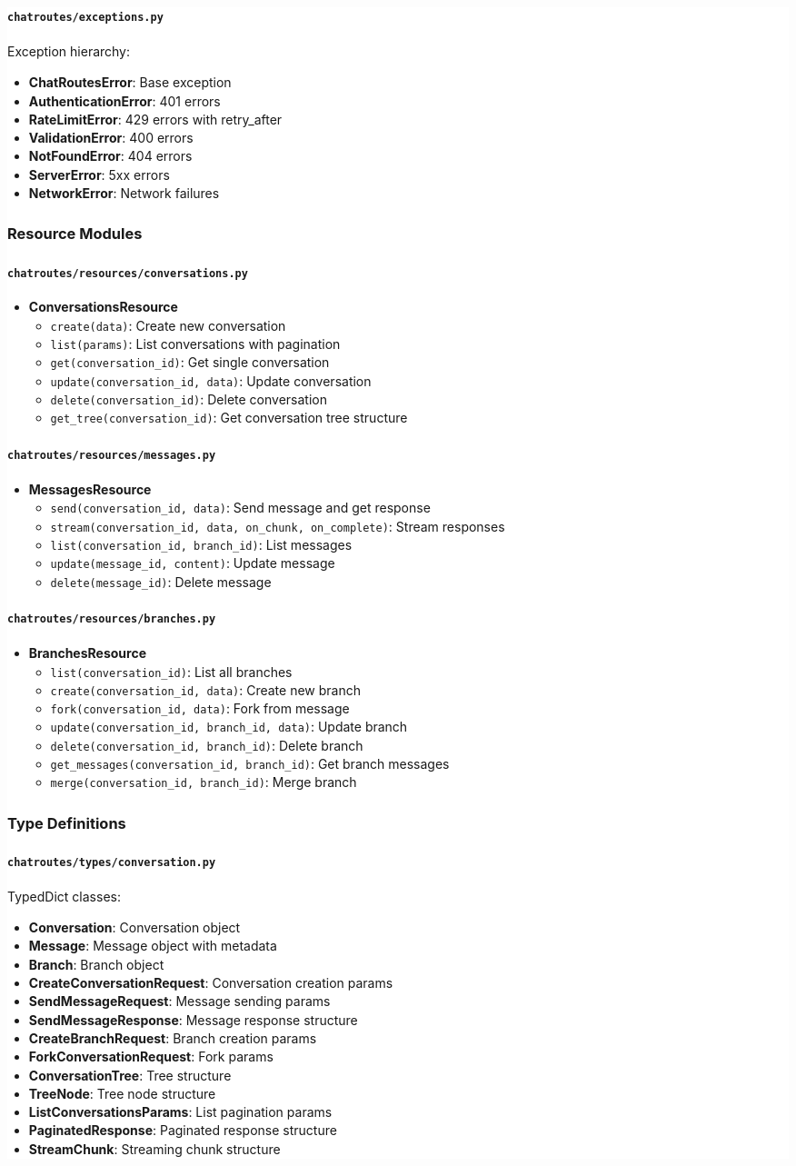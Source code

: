 #### `chatroutes/exceptions.py`
Exception hierarchy:
- **ChatRoutesError**: Base exception
- **AuthenticationError**: 401 errors
- **RateLimitError**: 429 errors with retry_after
- **ValidationError**: 400 errors
- **NotFoundError**: 404 errors
- **ServerError**: 5xx errors
- **NetworkError**: Network failures

### Resource Modules

#### `chatroutes/resources/conversations.py`
- **ConversationsResource**
  - `create(data)`: Create new conversation
  - `list(params)`: List conversations with pagination
  - `get(conversation_id)`: Get single conversation
  - `update(conversation_id, data)`: Update conversation
  - `delete(conversation_id)`: Delete conversation
  - `get_tree(conversation_id)`: Get conversation tree structure

#### `chatroutes/resources/messages.py`
- **MessagesResource**
  - `send(conversation_id, data)`: Send message and get response
  - `stream(conversation_id, data, on_chunk, on_complete)`: Stream responses
  - `list(conversation_id, branch_id)`: List messages
  - `update(message_id, content)`: Update message
  - `delete(message_id)`: Delete message

#### `chatroutes/resources/branches.py`
- **BranchesResource**
  - `list(conversation_id)`: List all branches
  - `create(conversation_id, data)`: Create new branch
  - `fork(conversation_id, data)`: Fork from message
  - `update(conversation_id, branch_id, data)`: Update branch
  - `delete(conversation_id, branch_id)`: Delete branch
  - `get_messages(conversation_id, branch_id)`: Get branch messages
  - `merge(conversation_id, branch_id)`: Merge branch

### Type Definitions

#### `chatroutes/types/conversation.py`
TypedDict classes:
- **Conversation**: Conversation object
- **Message**: Message object with metadata
- **Branch**: Branch object
- **CreateConversationRequest**: Conversation creation params
- **SendMessageRequest**: Message sending params
- **SendMessageResponse**: Message response structure
- **CreateBranchRequest**: Branch creation params
- **ForkConversationRequest**: Fork params
- **ConversationTree**: Tree structure
- **TreeNode**: Tree node structure
- **ListConversationsParams**: List pagination params
- **PaginatedResponse**: Paginated response structure
- **StreamChunk**: Streaming chunk structure
